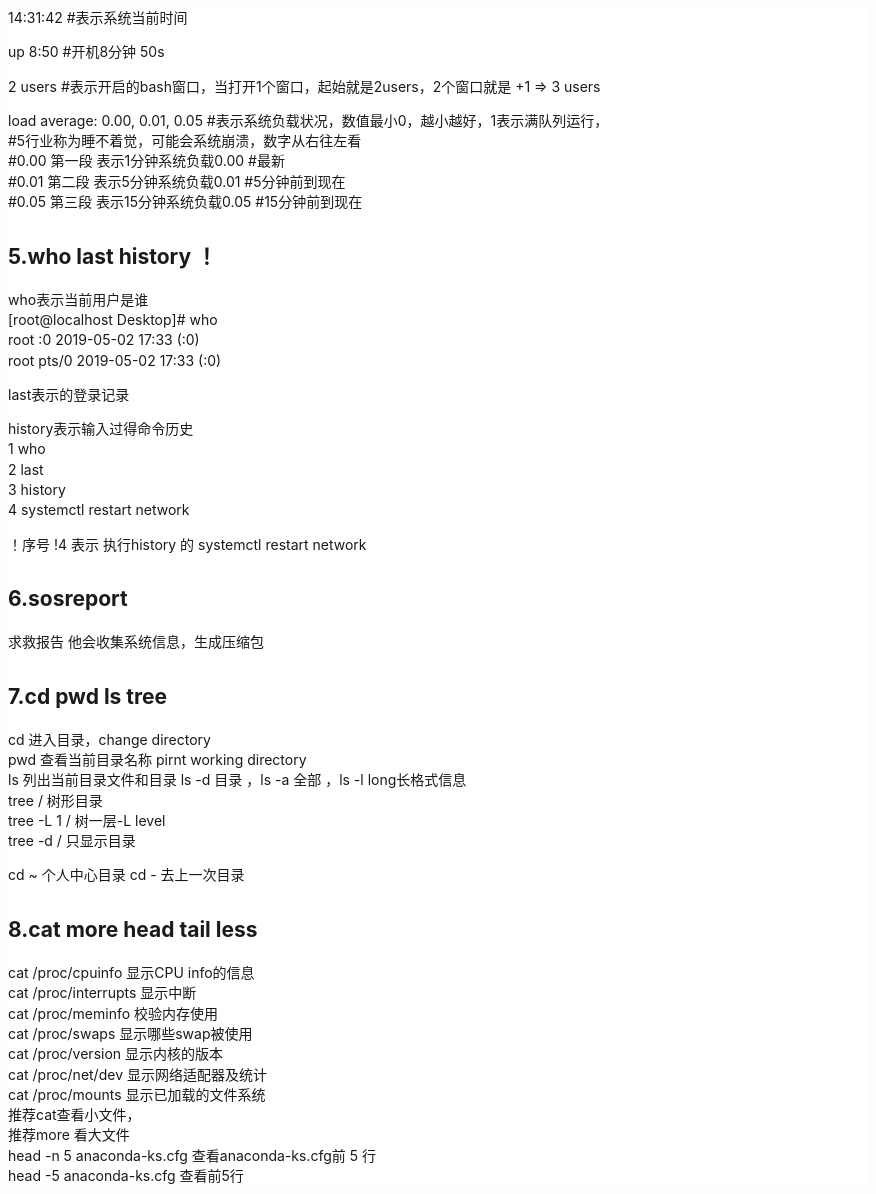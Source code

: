 
14:31:42 #表示系统当前时间   

up 8:50 #开机8分钟 50s   

2 users #表示开启的bash窗口，当打开1个窗口，起始就是2users，2个窗口就是 +1 => 3 users    

load average: 0.00, 0.01, 0.05 #表示系统负载状况，数值最小0，越小越好，1表示满队列运行，  
                               #5行业称为睡不着觉，可能会系统崩溃，数字从右往左看  
            #0.00  第一段 表示1分钟系统负载0.00  #最新  
            #0.01  第二段 表示5分钟系统负载0.01  #5分钟前到现在  
            #0.05 第三段  表示15分钟系统负载0.05 #15分钟前到现在    

## 5.who last history   ！
who表示当前用户是谁  
[root@localhost Desktop]# who  
root     :0           2019-05-02 17:33 (:0)  
root     pts/0        2019-05-02 17:33 (:0)  

last表示的登录记录  

history表示输入过得命令历史  
1 who   
2 last  
3 history  
4 systemctl restart network  

！序号
!4 表示 执行history 的 systemctl restart network  

## 6.sosreport
求救报告 他会收集系统信息，生成压缩包   
## 7.cd pwd ls tree
cd 进入目录，change directory  
pwd 查看当前目录名称 pirnt working directory  
ls 列出当前目录文件和目录 ls -d 目录 ，ls -a 全部 ，ls -l long长格式信息  
tree / 树形目录   
tree -L 1 / 树一层-L level    
tree -d / 只显示目录     
        

cd ~ 个人中心目录 cd - 去上一次目录  

## 8.cat more head tail less
cat /proc/cpuinfo 显示CPU info的信息  
cat /proc/interrupts 显示中断  
cat /proc/meminfo 校验内存使用  
cat /proc/swaps 显示哪些swap被使用  
cat /proc/version 显示内核的版本   
cat /proc/net/dev 显示网络适配器及统计  
cat /proc/mounts 显示已加载的文件系统  
推荐cat查看小文件，  
推荐more 看大文件  
head -n 5 anaconda-ks.cfg 查看anaconda-ks.cfg前 5 行  
head -5 anaconda-ks.cfg  查看前5行  
